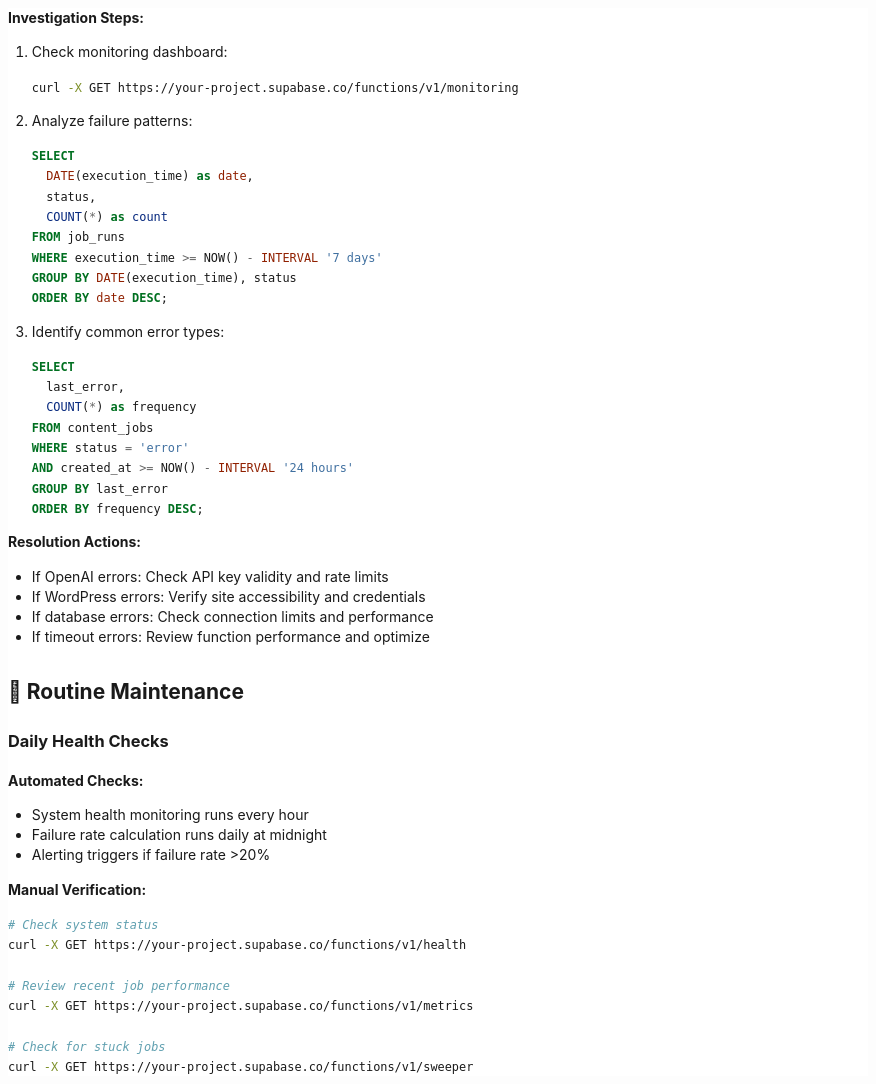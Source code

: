 **Investigation Steps:**
1. Check monitoring dashboard:
   ```bash
   curl -X GET https://your-project.supabase.co/functions/v1/monitoring
   ```

2. Analyze failure patterns:
   ```sql
   SELECT 
     DATE(execution_time) as date,
     status,
     COUNT(*) as count
   FROM job_runs 
   WHERE execution_time >= NOW() - INTERVAL '7 days'
   GROUP BY DATE(execution_time), status
   ORDER BY date DESC;
   ```

3. Identify common error types:
   ```sql
   SELECT 
     last_error,
     COUNT(*) as frequency
   FROM content_jobs 
   WHERE status = 'error' 
   AND created_at >= NOW() - INTERVAL '24 hours'
   GROUP BY last_error
   ORDER BY frequency DESC;
   ```

**Resolution Actions:**
- If OpenAI errors: Check API key validity and rate limits
- If WordPress errors: Verify site accessibility and credentials
- If database errors: Check connection limits and performance
- If timeout errors: Review function performance and optimize

## 🔧 Routine Maintenance

### Daily Health Checks

**Automated Checks:**
- System health monitoring runs every hour
- Failure rate calculation runs daily at midnight
- Alerting triggers if failure rate >20%

**Manual Verification:**
```bash
# Check system status
curl -X GET https://your-project.supabase.co/functions/v1/health

# Review recent job performance
curl -X GET https://your-project.supabase.co/functions/v1/metrics

# Check for stuck jobs
curl -X GET https://your-project.supabase.co/functions/v1/sweeper
```
